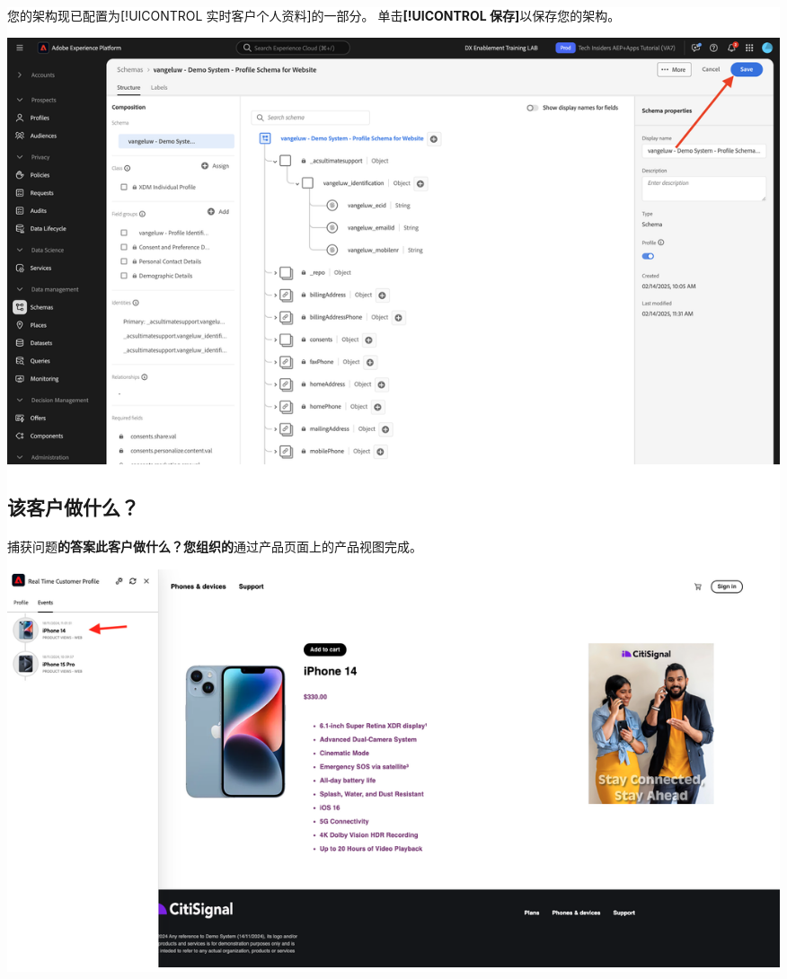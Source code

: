 您的架构现已配置为[!UICONTROL 实时客户个人资料]的一部分。 单击&#x200B;**[!UICONTROL 保存]**&#x200B;以保存您的架构。

![数据获取](./images/sureyps.png)

## 该客户做什么？

捕获问题&#x200B;**的答案此客户做什么？您组织的**&#x200B;通过产品页面上的产品视图完成。

![数据获取](./images/pv7.png)
